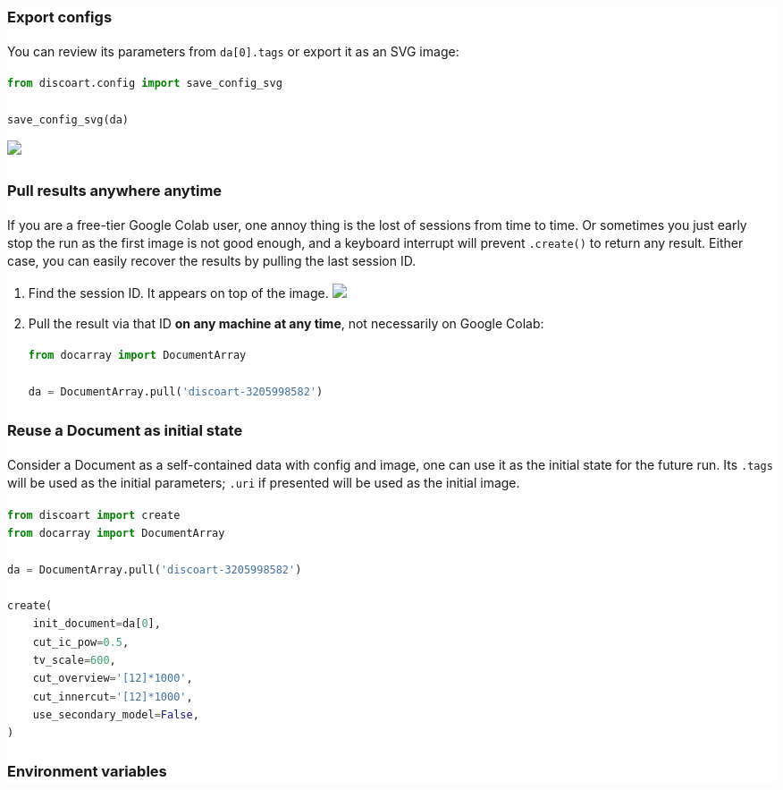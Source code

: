 ### Export configs

You can review its parameters from `da[0].tags` or export it as an SVG image:

```python
from discoart.config import save_config_svg

save_config_svg(da)
```

![](.github/discoart-3205998582.svg)

### Pull results anywhere anytime

If you are a free-tier Google Colab user, one annoy thing is the lost of sessions from time to time. Or sometimes you just early stop the run as the first image is not good enough, and a keyboard interrupt will prevent `.create()` to return any result. Either case, you can easily recover the results by pulling the last session ID.

1. Find the session ID. It appears on top of the image. 
![](.github/session-id.png)

2. Pull the result via that ID **on any machine at any time**, not necessarily on Google Colab:
    ```python
    from docarray import DocumentArray

    da = DocumentArray.pull('discoart-3205998582')
    ```

### Reuse a Document as initial state

Consider a Document as a self-contained data with config and image, one can use it as the initial state for the future run. Its `.tags` will be used as the initial parameters; `.uri` if presented will be used as the initial image.

```python
from discoart import create
from docarray import DocumentArray

da = DocumentArray.pull('discoart-3205998582')

create(
    init_document=da[0],
    cut_ic_pow=0.5,
    tv_scale=600,
    cut_overview='[12]*1000',
    cut_innercut='[12]*1000',
    use_secondary_model=False,
)
```


### Environment variables
